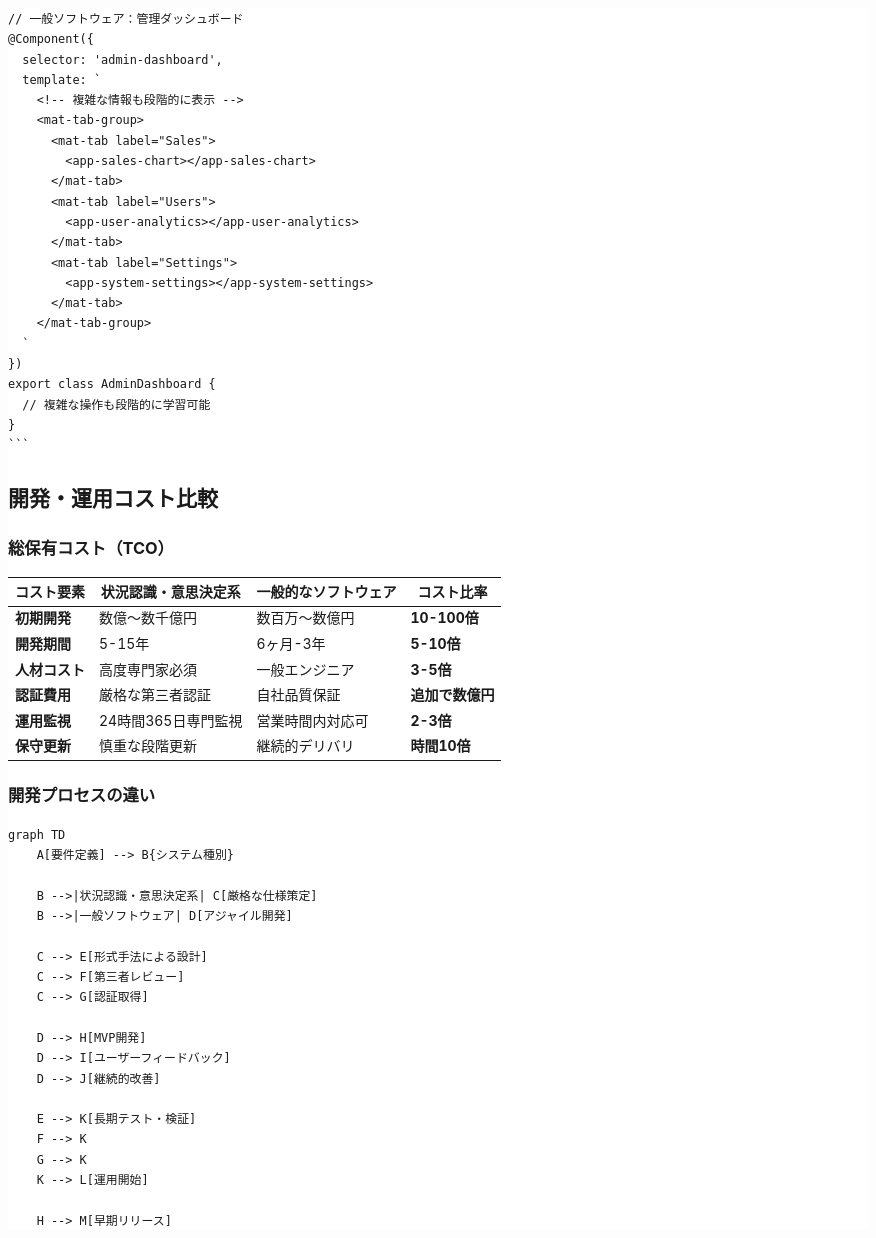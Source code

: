     // 一般ソフトウェア：管理ダッシュボード
    @Component({
      selector: 'admin-dashboard',
      template: `
        <!-- 複雑な情報も段階的に表示 -->
        <mat-tab-group>
          <mat-tab label="Sales">
            <app-sales-chart></app-sales-chart>
          </mat-tab>
          <mat-tab label="Users">
            <app-user-analytics></app-user-analytics>
          </mat-tab>
          <mat-tab label="Settings">
            <app-system-settings></app-system-settings>
          </mat-tab>
        </mat-tab-group>
      `
    })
    export class AdminDashboard {
      // 複雑な操作も段階的に学習可能
    }
    ```

## 開発・運用コスト比較

### 総保有コスト（TCO）

| コスト要素 | 状況認識・意思決定系 | 一般的なソフトウェア | コスト比率 |
|-----------|---------------------|---------------------|-----------|
| **初期開発** | 数億〜数千億円 | 数百万〜数億円 | **10-100倍** |
| **開発期間** | 5-15年 | 6ヶ月-3年 | **5-10倍** |
| **人材コスト** | 高度専門家必須 | 一般エンジニア | **3-5倍** |
| **認証費用** | 厳格な第三者認証 | 自社品質保証 | **追加で数億円** |
| **運用監視** | 24時間365日専門監視 | 営業時間内対応可 | **2-3倍** |
| **保守更新** | 慎重な段階更新 | 継続的デリバリ | **時間10倍** |

### 開発プロセスの違い

```mermaid
graph TD
    A[要件定義] --> B{システム種別}
    
    B -->|状況認識・意思決定系| C[厳格な仕様策定]
    B -->|一般ソフトウェア| D[アジャイル開発]
    
    C --> E[形式手法による設計]
    C --> F[第三者レビュー]
    C --> G[認証取得]
    
    D --> H[MVP開発]
    D --> I[ユーザーフィードバック]
    D --> J[継続的改善]
    
    E --> K[長期テスト・検証]
    F --> K
    G --> K
    K --> L[運用開始]
    
    H --> M[早期リリース]
```